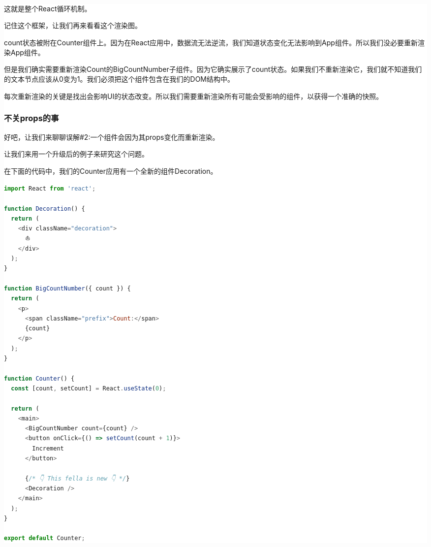 这就是整个React循环机制。

记住这个框架，让我们再来看看这个渲染图。

count状态被附在Counter组件上。因为在React应用中，数据流无法逆流，我们知道状态变化无法影响到App组件。所以我们没必要重新渲染App组件。

但是我们确实需要重新渲染Count的BigCountNumber子组件。因为它确实展示了count状态。如果我们不重新渲染它，我们就不知道我们的文本节点应该从0变为1。我们必须把这个组件包含在我们的DOM结构中。

每次重新渲染的关键是找出会影响UI的状态改变。所以我们需要重新渲染所有可能会受影响的组件，以获得一个准确的快照。

### 不关props的事
好吧，让我们来聊聊误解#2:一个组件会因为其props变化而重新渲染。

让我们来用一个升级后的例子来研究这个问题。

在下面的代码中，我们的Counter应用有一个全新的组件Decoration。

```js
import React from 'react';

function Decoration() {
  return (
    <div className="decoration">
      ⛵️
    </div>
  );
}

function BigCountNumber({ count }) {
  return (
    <p>
      <span className="prefix">Count:</span>
      {count}
    </p>
  );
}

function Counter() {
  const [count, setCount] = React.useState(0);
  
  return (
    <main>
      <BigCountNumber count={count} />
      <button onClick={() => setCount(count + 1)}>
        Increment
      </button>
      
      {/* 👇 This fella is new 👇 */}
      <Decoration />
    </main>
  );
}

export default Counter;
```
